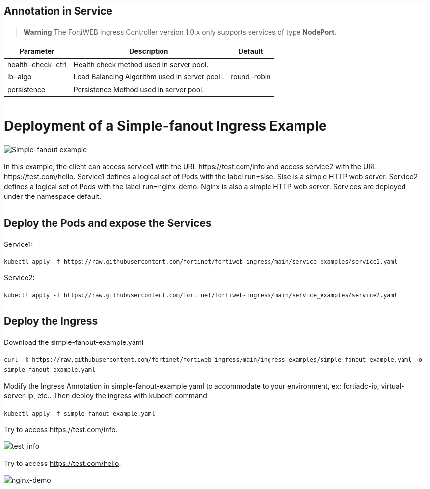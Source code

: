 ## Annotation in Service

>**Warning**
>The FortiWEB Ingress Controller version 1.0.x only supports services of type **NodePort**.

|Parameter  | Description | Default |
|--|--|--|
| health-check-ctrl | Health check method used in server pool. |  |
| lb-algo | Load Balancing Algorithm used in server pool .| round-robin |
| persistence | Persistence Method used in server pool. ||

# Deployment of a Simple-fanout Ingress Example

![Simple-fanout example](https://raw.githubusercontent.com/fortinet/fortiweb-ingress/main/figures/simple-fanout.png)

In this example, the client can access service1 with the URL https://test.com/info and access service2 with the
URL https://test.com/hello.
Service1 defines a logical set of Pods with the label run=sise. Sise is a simple HTTP web server.
Service2 defines a logical set of Pods with the label run=nginx-demo. Nginx is also a simple HTTP web server.
Services are deployed under the namespace default.

## Deploy the Pods and expose the Services

Service1:

    kubectl apply -f https://raw.githubusercontent.com/fortinet/fortiweb-ingress/main/service_examples/service1.yaml
Service2:

    kubectl apply -f https://raw.githubusercontent.com/fortinet/fortiweb-ingress/main/service_examples/service2.yaml

## Deploy the Ingress

Download the simple-fanout-example.yaml


    curl -k https://raw.githubusercontent.com/fortinet/fortiweb-ingress/main/ingress_examples/simple-fanout-example.yaml -o simple-fanout-example.yaml

Modify the Ingress Annotation in simple-fanout-example.yaml to accommodate to your environment, ex: fortiadc-ip, virtual-server-ip, etc.. Then deploy the ingress with kubectl command

    kubectl apply -f simple-fanout-example.yaml


Try to access https://test.com/info.

![test_info](https://github.com/fortinet/fortiweb-ingress/blob/main/figures/test_info.png?raw=true)

Try to access https://test.com/hello.

![nginx-demo](https://github.com/fortinet/fortiweb-ingress/blob/main/figures/nginx-demo.png?raw=true)

